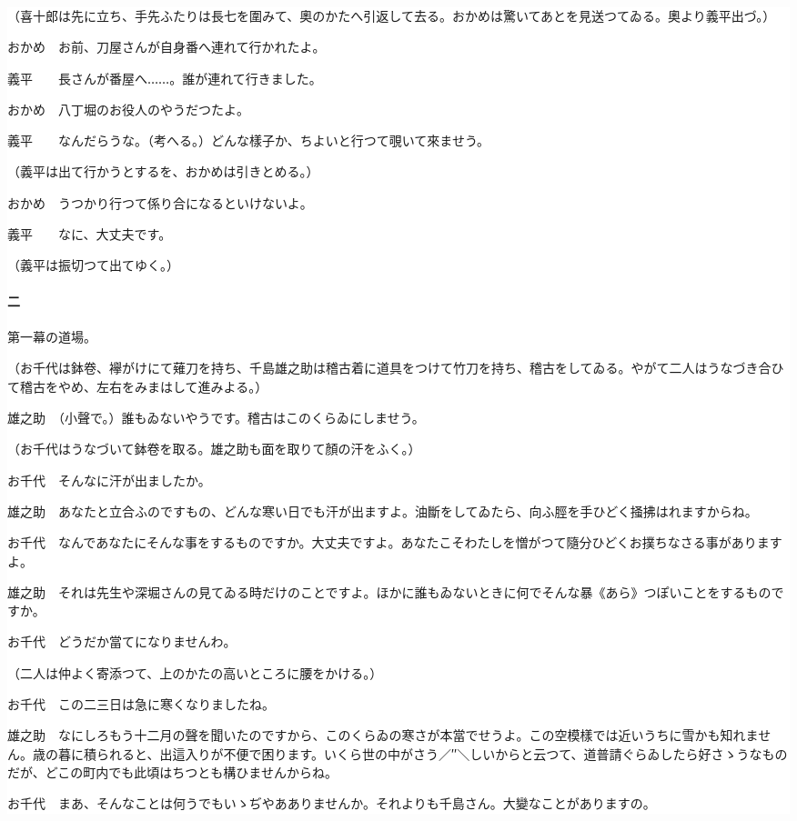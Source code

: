 
（喜十郎は先に立ち、手先ふたりは長七を圍みて、奧のかたへ引返して去る。おかめは驚いてあとを見送つてゐる。奧より義平出づ。）



おかめ　お前、刀屋さんが自身番へ連れて行かれたよ。

義平　　長さんが番屋へ……。誰が連れて行きました。

おかめ　八丁堀のお役人のやうだつたよ。

義平　　なんだらうな。（考へる。）どんな樣子か、ちよいと行つて覗いて來ませう。


（義平は出て行かうとするを、おかめは引きとめる。）



おかめ　うつかり行つて係り合になるといけないよ。

義平　　なに、大丈夫です。


（義平は振切つて出てゆく。）





#### 二





第一幕の道場。





（お千代は鉢卷、襷がけにて薙刀を持ち、千島雄之助は稽古着に道具をつけて竹刀を持ち、稽古をしてゐる。やがて二人はうなづき合ひて稽古をやめ、左右をみまはして進みよる。）



雄之助　（小聲で。）誰もゐないやうです。稽古はこのくらゐにしませう。


（お千代はうなづいて鉢卷を取る。雄之助も面を取りて顏の汗をふく。）



お千代　そんなに汗が出ましたか。

雄之助　あなたと立合ふのですもの、どんな寒い日でも汗が出ますよ。油斷をしてゐたら、向ふ脛を手ひどく掻拂はれますからね。

お千代　なんであなたにそんな事をするものですか。大丈夫ですよ。あなたこそわたしを憎がつて隨分ひどくお撲ちなさる事がありますよ。

雄之助　それは先生や深堀さんの見てゐる時だけのことですよ。ほかに誰もゐないときに何でそんな暴《あら》つぽいことをするものですか。

お千代　どうだか當てになりませんわ。


（二人は仲よく寄添つて、上のかたの高いところに腰をかける。）



お千代　この二三日は急に寒くなりましたね。

雄之助　なにしろもう十二月の聲を聞いたのですから、このくらゐの寒さが本當でせうよ。この空模樣では近いうちに雪かも知れません。歳の暮に積られると、出這入りが不便で困ります。いくら世の中がさう／″＼しいからと云つて、道普請ぐらゐしたら好さゝうなものだが、どこの町内でも此頃はちつとも構ひませんからね。

お千代　まあ、そんなことは何うでもいゝぢやあありませんか。それよりも千島さん。大變なことがありますの。
